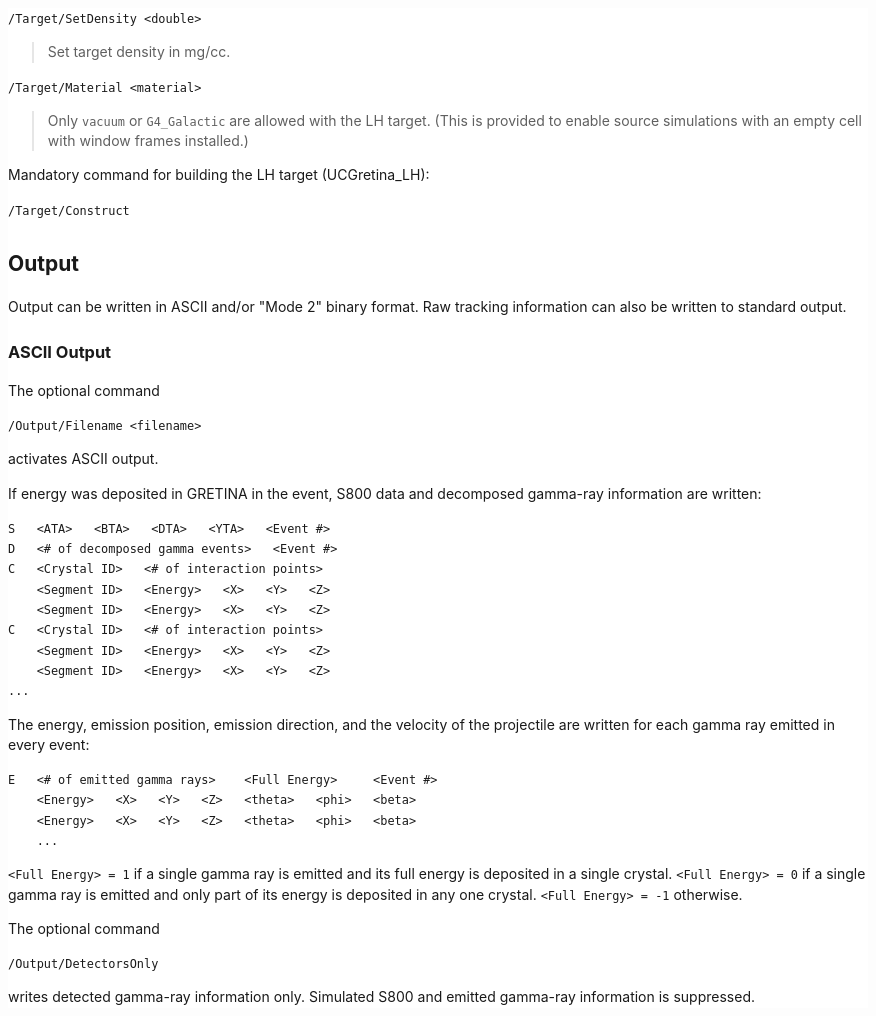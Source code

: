     /Target/SetDensity <double>

> Set target density in mg/cc.

    /Target/Material <material>

> Only `vacuum` or `G4_Galactic` are allowed with the LH target. (This
> is provided to enable source simulations with an empty cell with
> window frames installed.)

Mandatory command for building the LH target (UCGretina_LH):

    /Target/Construct

## Output ##

Output can be written in ASCII and/or "Mode 2" binary format. Raw
tracking information can also be written to standard output.

### ASCII Output ###

The optional command

    /Output/Filename <filename>

activates ASCII output.

If energy was deposited in GRETINA in the event, S800 data and
decomposed gamma-ray information are written: 

    S   <ATA>   <BTA>   <DTA>   <YTA>   <Event #>
    D   <# of decomposed gamma events>   <Event #>
    C   <Crystal ID>   <# of interaction points>
        <Segment ID>   <Energy>   <X>   <Y>   <Z>
        <Segment ID>   <Energy>   <X>   <Y>   <Z>
    C   <Crystal ID>   <# of interaction points>
        <Segment ID>   <Energy>   <X>   <Y>   <Z>
        <Segment ID>   <Energy>   <X>   <Y>   <Z>
    ...

The energy, emission position, emission direction, and the velocity of
the projectile are written for each gamma ray emitted in every event:

    E   <# of emitted gamma rays>    <Full Energy>     <Event #>
        <Energy>   <X>   <Y>   <Z>   <theta>   <phi>   <beta>
        <Energy>   <X>   <Y>   <Z>   <theta>   <phi>   <beta>
        ...

`<Full Energy> = 1` if a single gamma ray is emitted and its
full energy is deposited in a single crystal. `<Full Energy> = 0` if a
single gamma ray is emitted and only part of its energy is deposited
in any one crystal. `<Full Energy> = -1` otherwise.

The optional command

    /Output/DetectorsOnly

writes detected gamma-ray information only. Simulated S800 and emitted
gamma-ray information is suppressed.
